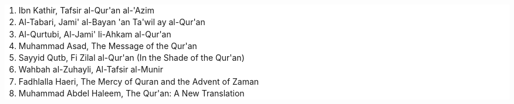 1. Ibn Kathir, Tafsir al-Qur'an al-'Azim
2. Al-Tabari, Jami' al-Bayan 'an Ta'wil ay al-Qur'an
3. Al-Qurtubi, Al-Jami' li-Ahkam al-Qur'an
4. Muhammad Asad, The Message of the Qur'an
5. Sayyid Qutb, Fi Zilal al-Qur'an (In the Shade of the Qur'an)
6. Wahbah al-Zuhayli, Al-Tafsir al-Munir
7. Fadhlalla Haeri, The Mercy of Quran and the Advent of Zaman
8. Muhammad Abdel Haleem, The Qur'an: A New Translation

